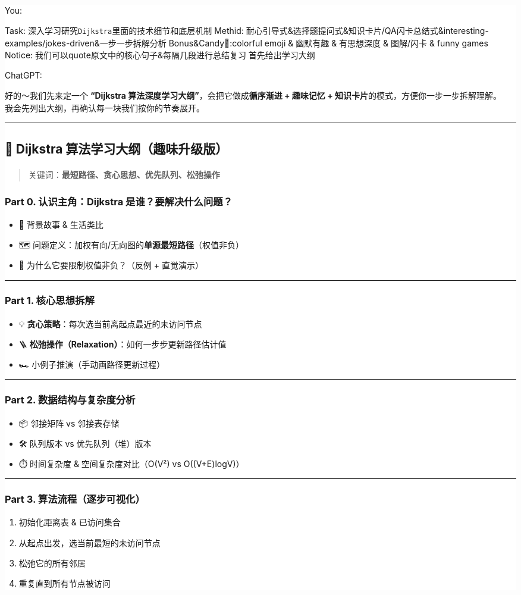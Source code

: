 You: 

Task: 深入学习研究`Dijkstra`里面的技术细节和底层机制 Methid: 耐心引导式&选择题提问式&知识卡片/QA闪卡总结式&interesting-examples/jokes-driven&一步一步拆解分析 Bonus&Candy🍬:colorful emoji & 幽默有趣 & 有思想深度 & 图解/闪卡 & funny games Notice: 我们可以quote原文中的核心句子&每隔几段进行总结复习 首先给出学习大纲

ChatGPT: 

好的～我们先来定一个 **“Dijkstra 算法深度学习大纲”**，会把它做成**循序渐进 + 趣味记忆 + 知识卡片**的模式，方便你一步一步拆解理解。  
我会先列出大纲，再确认每一块我们按你的节奏展开。

---

## 🎯 Dijkstra 算法学习大纲（趣味升级版）

> 关键词：**最短路径、贪心思想、优先队列、松弛操作**

### **Part 0. 认识主角：Dijkstra 是谁？要解决什么问题？**

-   📜 背景故事 & 生活类比
    
-   🗺️ 问题定义：加权有向/无向图的**单源最短路径**（权值非负）
    
-   🧩 为什么它要限制权值非负？（反例 + 直觉演示）
    

---

### **Part 1. 核心思想拆解**

-   💡 **贪心策略**：每次选当前离起点最近的未访问节点
    
-   🪜 **松弛操作（Relaxation）**：如何一步步更新路径估计值
    
-   🏎️ 小例子推演（手动画路径更新过程）
    

---

### **Part 2. 数据结构与复杂度分析**

-   📦 邻接矩阵 vs 邻接表存储
    
-   🛠️ 队列版本 vs 优先队列（堆）版本
    
-   ⏱️ 时间复杂度 & 空间复杂度对比（O(V²) vs O((V+E)logV)）
    

---

### **Part 3. 算法流程（逐步可视化）**

1.  初始化距离表 & 已访问集合
    
2.  从起点出发，选当前最短的未访问节点
    
3.  松弛它的所有邻居
    
4.  重复直到所有节点被访问
    
